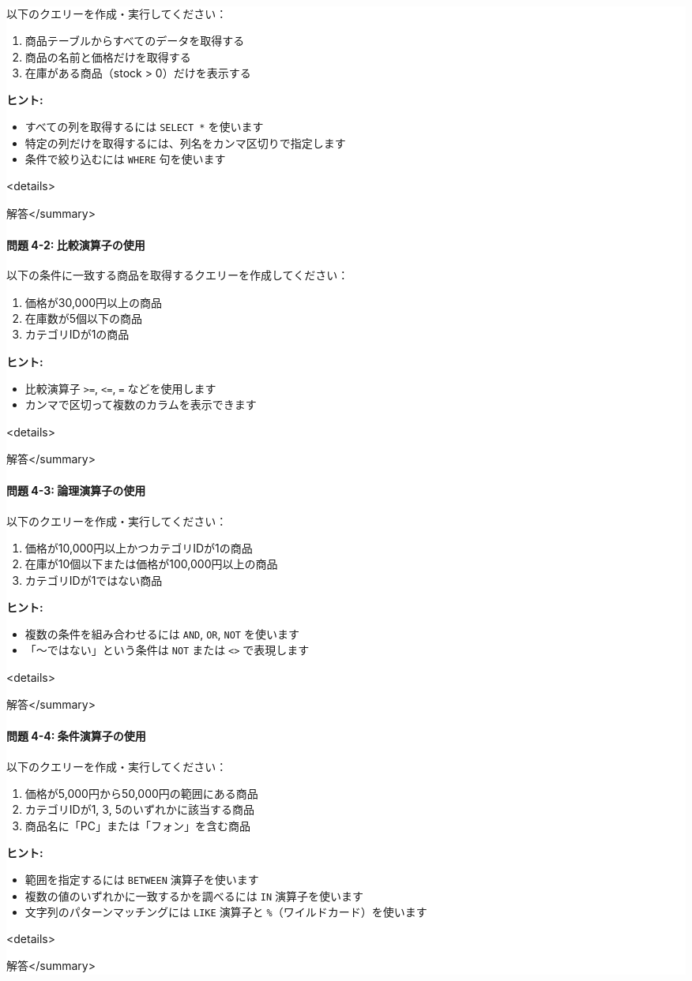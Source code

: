 以下のクエリーを作成・実行してください：

1. 商品テーブルからすべてのデータを取得する
2. 商品の名前と価格だけを取得する
3. 在庫がある商品（stock > 0）だけを表示する

**ヒント:**

* すべての列を取得するには `SELECT *` を使います
* 特定の列だけを取得するには、列名をカンマ区切りで指定します
* 条件で絞り込むには `WHERE` 句を使います

\<details><summary>解答\</summary></details>

#### 問題 4-2: 比較演算子の使用

以下の条件に一致する商品を取得するクエリーを作成してください：

1. 価格が30,000円以上の商品
2. 在庫数が5個以下の商品
3. カテゴリIDが1の商品

**ヒント:**

* 比較演算子 `>=`, `<=`, `=` などを使用します
* カンマで区切って複数のカラムを表示できます

\<details><summary>解答\</summary></details>

#### 問題 4-3: 論理演算子の使用

以下のクエリーを作成・実行してください：

1. 価格が10,000円以上かつカテゴリIDが1の商品
2. 在庫が10個以下または価格が100,000円以上の商品
3. カテゴリIDが1ではない商品

**ヒント:**

* 複数の条件を組み合わせるには `AND`, `OR`, `NOT` を使います
* 「〜ではない」という条件は `NOT` または `<>` で表現します

\<details><summary>解答\</summary></details>

#### 問題 4-4: 条件演算子の使用

以下のクエリーを作成・実行してください：

1. 価格が5,000円から50,000円の範囲にある商品
2. カテゴリIDが1, 3, 5のいずれかに該当する商品
3. 商品名に「PC」または「フォン」を含む商品

**ヒント:**

* 範囲を指定するには `BETWEEN` 演算子を使います
* 複数の値のいずれかに一致するかを調べるには `IN` 演算子を使います
* 文字列のパターンマッチングには `LIKE` 演算子と `%`（ワイルドカード）を使います

\<details><summary>解答\</summary></details>
